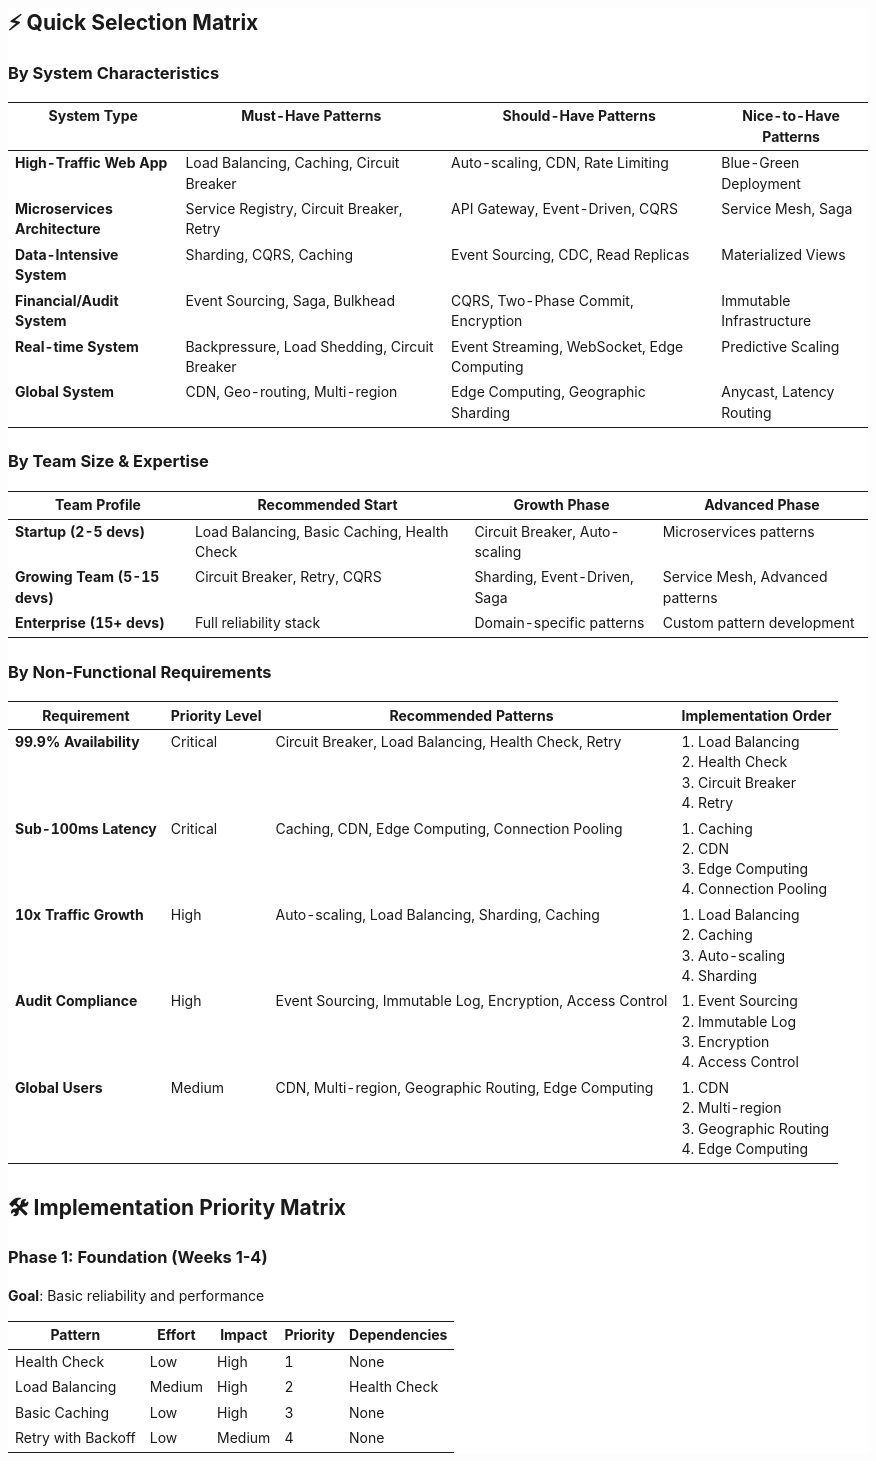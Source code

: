 ## ⚡ Quick Selection Matrix

### By System Characteristics

| System Type | Must-Have Patterns | Should-Have Patterns | Nice-to-Have Patterns |
|-------------|------------------|-------------------|---------------------|
| **High-Traffic Web App** | Load Balancing, Caching, Circuit Breaker | Auto-scaling, CDN, Rate Limiting | Blue-Green Deployment |
| **Microservices Architecture** | Service Registry, Circuit Breaker, Retry | API Gateway, Event-Driven, CQRS | Service Mesh, Saga |
| **Data-Intensive System** | Sharding, CQRS, Caching | Event Sourcing, CDC, Read Replicas | Materialized Views |
| **Financial/Audit System** | Event Sourcing, Saga, Bulkhead | CQRS, Two-Phase Commit, Encryption | Immutable Infrastructure |
| **Real-time System** | Backpressure, Load Shedding, Circuit Breaker | Event Streaming, WebSocket, Edge Computing | Predictive Scaling |
| **Global System** | CDN, Geo-routing, Multi-region | Edge Computing, Geographic Sharding | Anycast, Latency Routing |

### By Team Size & Expertise

| Team Profile | Recommended Start | Growth Phase | Advanced Phase |
|--------------|------------------|--------------|----------------|
| **Startup (2-5 devs)** | Load Balancing, Basic Caching, Health Check | Circuit Breaker, Auto-scaling | Microservices patterns |
| **Growing Team (5-15 devs)** | Circuit Breaker, Retry, CQRS | Sharding, Event-Driven, Saga | Service Mesh, Advanced patterns |
| **Enterprise (15+ devs)** | Full reliability stack | Domain-specific patterns | Custom pattern development |

### By Non-Functional Requirements

| Requirement | Priority Level | Recommended Patterns | Implementation Order |
|-------------|----------------|-------------------|-------------------|
| **99.9% Availability** | Critical | Circuit Breaker, Load Balancing, Health Check, Retry | 1. Load Balancing<br>2. Health Check<br>3. Circuit Breaker<br>4. Retry |
| **Sub-100ms Latency** | Critical | Caching, CDN, Edge Computing, Connection Pooling | 1. Caching<br>2. CDN<br>3. Edge Computing<br>4. Connection Pooling |
| **10x Traffic Growth** | High | Auto-scaling, Load Balancing, Sharding, Caching | 1. Load Balancing<br>2. Caching<br>3. Auto-scaling<br>4. Sharding |
| **Audit Compliance** | High | Event Sourcing, Immutable Log, Encryption, Access Control | 1. Event Sourcing<br>2. Immutable Log<br>3. Encryption<br>4. Access Control |
| **Global Users** | Medium | CDN, Multi-region, Geographic Routing, Edge Computing | 1. CDN<br>2. Multi-region<br>3. Geographic Routing<br>4. Edge Computing |

## 🛠️ Implementation Priority Matrix

### Phase 1: Foundation (Weeks 1-4)
**Goal**: Basic reliability and performance

| Pattern | Effort | Impact | Priority | Dependencies |
|---------|--------|--------|----------|-------------|
| Health Check | Low | High | 1 | None |
| Load Balancing | Medium | High | 2 | Health Check |
| Basic Caching | Low | High | 3 | None |
| Retry with Backoff | Low | Medium | 4 | None |
